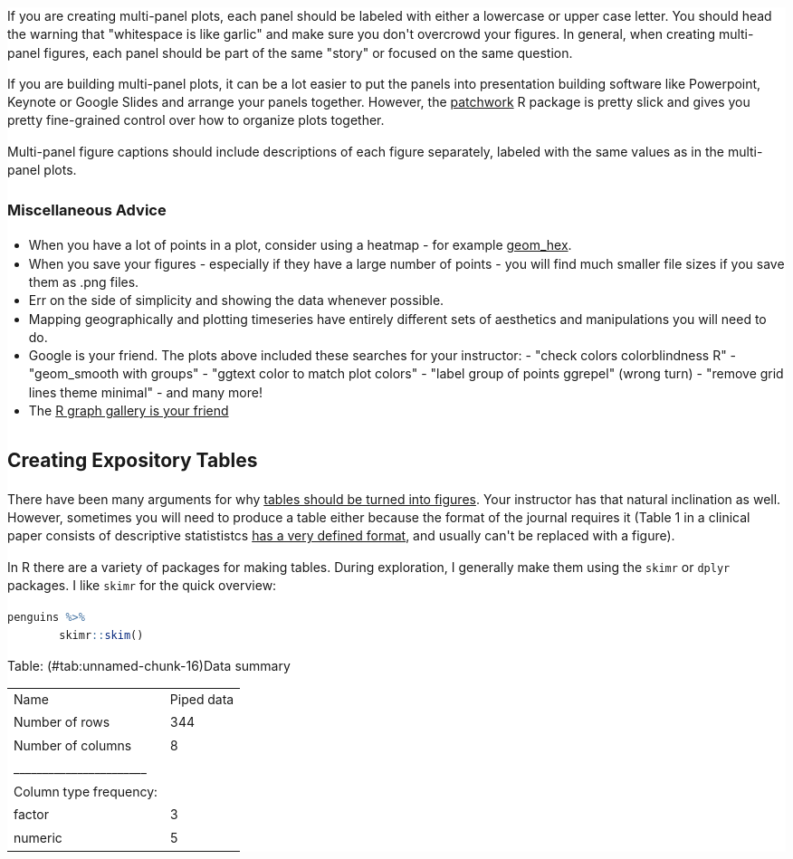 If you are creating multi-panel plots, each panel should be labeled with either a lowercase or upper case letter. You should head the warning that "whitespace is like garlic" and make sure you don't overcrowd your figures. In general, when creating multi-panel figures, each panel should be part of the same "story" or focused on the same question. 

If you are building multi-panel plots, it can be a lot easier to put the panels into presentation building software like Powerpoint, Keynote or Google Slides and arrange your panels together. However, the [patchwork](https://patchwork.data-imaginist.com/) R package is pretty slick and gives you pretty fine-grained control over how to organize plots together. 

Multi-panel figure captions should include descriptions of each figure separately, labeled with the same values as in the multi-panel plots. 

### Miscellaneous Advice

* When you have a lot of points in a plot, consider using a heatmap - for example [geom_hex](https://ggplot2.tidyverse.org/reference/geom_hex.html).
* When you save your figures - especially if they have a large number of points - you will find much smaller file sizes if you save them as .png files. 
* Err on the side of simplicity and showing the data whenever possible. 
* Mapping geographically and plotting timeseries have entirely different sets of aesthetics and manipulations you will need to do. 
* Google is your friend. The plots above included these searches for your instructor: 
        - "check colors colorblindness R"
        - "geom_smooth with groups"
        - "ggtext color to match plot colors"
        - "label group of points ggrepel" (wrong turn)
        - "remove grid lines theme minimal"
        - and many more!
* The [R graph gallery is your friend](https://www.r-graph-gallery.com/)



## Creating Expository Tables

There have been many arguments for why [tables should be turned into figures](http://www.stat.columbia.edu/~gelman/research/published/dodhia.pdf). Your instructor has that natural inclination as well. However, sometimes you will need to produce a table either because the format of the journal requires it (Table 1 in a clinical paper consists of descriptive statististcs [has a very defined format](https://jamanetwork.com/DocumentLibrary/InstructionsForAuthors/InstructionsForTableCreation.pdf), and usually can't be replaced with a figure). 

In R there are a variety of packages for making tables. During exploration, I generally make them using the `skimr` or `dplyr` packages.  I like `skimr` for the quick overview: 


```r
penguins %>%
        skimr::skim()
```


Table: (\#tab:unnamed-chunk-16)Data summary

|                         |           |
|:------------------------|:----------|
|Name                     |Piped data |
|Number of rows           |344        |
|Number of columns        |8          |
|_______________________  |           |
|Column type frequency:   |           |
|factor                   |3          |
|numeric                  |5          |